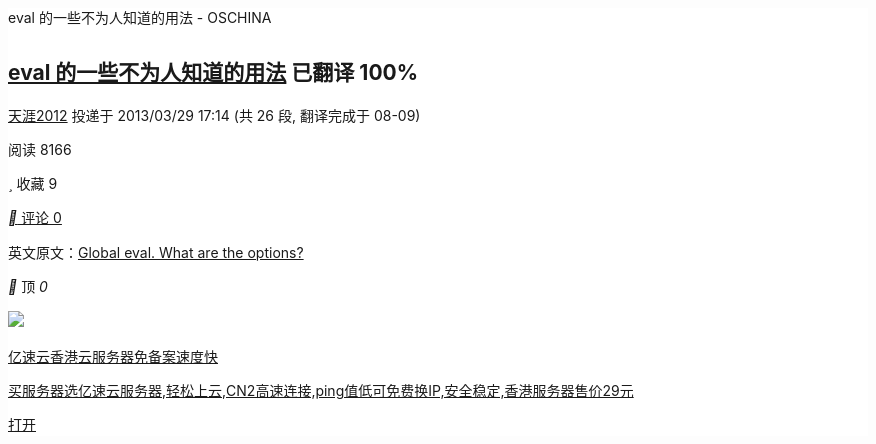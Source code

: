 eval 的一些不为人知道的用法 - OSCHINA

##   [eval 的一些不为人知道的用法](https://www.oschina.net/translate/global-eval-what-are-the-options)  已翻译 100%

 [天涯2012](https://my.oschina.net/sky000) 投递于 2013/03/29 17:14 (共 26 段, 翻译完成于 08-09)

阅读 8166

** 收藏 9

[** 评论 0](https://www.oschina.net/translate/global-eval-what-are-the-options#comments)

英文原文：[Global eval. What are the options?](http://perfectionkills.com/global-eval-what-are-the-options/)

 ** 顶  *0*

[![](../_resources/4af7000c57ebbf69230fc3806500911f.png)](https://www.googleadservices.com/pagead/aclk?sa=L&ai=CD_kLG-k5X4HABJeI9gXRsongAZer1b5Y0tTL3bsKtMWKysIJEAEg6uC-HmCdAaABwIvS1QLIAQGpAvOidymZT4M-qAMBqgTqAU_QZ-088cRDzZ2EdiILWv58oE8kqdxYKhYUkZ8S5F7G1YNqg4EN8UN_feG8VAYUXkszDy2u16s9CcdatxP_GSszBFuICTSN98blpY4SRf99mbAM5HsAQ2zSQ8P7FVmkO0-6d9wnvJJWdFgRadVuYFUD-v9HM0GbX4kB_vX7cHuDLnZ3ldBGzDSfE0cPyo_xdFLoXs2u7loNMPzLL3ohO_lBECHMQzZU8S4C2vdSG_Q9ej2vOSHKV5sxRbhiaal0TRusRLijKwABmY4PZXjvMAwPLhaxO070uRJmHnA7nAID7DztX2ty8ZWW68AEm7nr-aICgAeo9K2qAagHjs4bqAfVyRuoB5PYG6gHugaoB_DZG6gH8tkbqAemvhuoB-zVG6gH89EbqAfs1RuoB5bYG6gHwtob2AcB0ggHCIBhEAEYH7EJVFCZ7ISXaoKACgGYCwHICwHYEwKIFAE&ae=1&num=1&cid=CAASEuRoXCfBpbg1-LBMcFIdIdiLdA&sig=AOD64_3zoTUNbv6dlO1D_QHNjQMThwsXTw&client=ca-pub-7090564139599510&nb=19&adurl=https://www.yisu.com/hk/huodong.html%3Ff%3Dgoogle%26plan%3Doschina%26unit%3Dwenzigg%26keyword%3Doschinawz%26eyisu%3D35%26gclid%3DEAIaIQobChMIwbmlqZah6wIVF4S9Ch1RWQIcEAEYASAAEgLHQPD_BwE)

[亿速云香港云服务器免备案速度快](https://www.googleadservices.com/pagead/aclk?sa=L&ai=CD_kLG-k5X4HABJeI9gXRsongAZer1b5Y0tTL3bsKtMWKysIJEAEg6uC-HmCdAaABwIvS1QLIAQGpAvOidymZT4M-qAMBqgTqAU_QZ-088cRDzZ2EdiILWv58oE8kqdxYKhYUkZ8S5F7G1YNqg4EN8UN_feG8VAYUXkszDy2u16s9CcdatxP_GSszBFuICTSN98blpY4SRf99mbAM5HsAQ2zSQ8P7FVmkO0-6d9wnvJJWdFgRadVuYFUD-v9HM0GbX4kB_vX7cHuDLnZ3ldBGzDSfE0cPyo_xdFLoXs2u7loNMPzLL3ohO_lBECHMQzZU8S4C2vdSG_Q9ej2vOSHKV5sxRbhiaal0TRusRLijKwABmY4PZXjvMAwPLhaxO070uRJmHnA7nAID7DztX2ty8ZWW68AEm7nr-aICgAeo9K2qAagHjs4bqAfVyRuoB5PYG6gHugaoB_DZG6gH8tkbqAemvhuoB-zVG6gH89EbqAfs1RuoB5bYG6gHwtob2AcB0ggHCIBhEAEYH7EJVFCZ7ISXaoKACgGYCwHICwHYEwKIFAE&ae=1&num=1&cid=CAASEuRoXCfBpbg1-LBMcFIdIdiLdA&sig=AOD64_3zoTUNbv6dlO1D_QHNjQMThwsXTw&client=ca-pub-7090564139599510&nb=0&adurl=https://www.yisu.com/hk/huodong.html%3Ff%3Dgoogle%26plan%3Doschina%26unit%3Dwenzigg%26keyword%3Doschinawz%26eyisu%3D35%26gclid%3DEAIaIQobChMIwbmlqZah6wIVF4S9Ch1RWQIcEAEYASAAEgLHQPD_BwE)

[买服务器选亿速云服务器,轻松上云,CN2高速连接,ping值低可免费换IP,安全稳定,香港服务器售价29元](https://www.googleadservices.com/pagead/aclk?sa=L&ai=CD_kLG-k5X4HABJeI9gXRsongAZer1b5Y0tTL3bsKtMWKysIJEAEg6uC-HmCdAaABwIvS1QLIAQGpAvOidymZT4M-qAMBqgTqAU_QZ-088cRDzZ2EdiILWv58oE8kqdxYKhYUkZ8S5F7G1YNqg4EN8UN_feG8VAYUXkszDy2u16s9CcdatxP_GSszBFuICTSN98blpY4SRf99mbAM5HsAQ2zSQ8P7FVmkO0-6d9wnvJJWdFgRadVuYFUD-v9HM0GbX4kB_vX7cHuDLnZ3ldBGzDSfE0cPyo_xdFLoXs2u7loNMPzLL3ohO_lBECHMQzZU8S4C2vdSG_Q9ej2vOSHKV5sxRbhiaal0TRusRLijKwABmY4PZXjvMAwPLhaxO070uRJmHnA7nAID7DztX2ty8ZWW68AEm7nr-aICgAeo9K2qAagHjs4bqAfVyRuoB5PYG6gHugaoB_DZG6gH8tkbqAemvhuoB-zVG6gH89EbqAfs1RuoB5bYG6gHwtob2AcB0ggHCIBhEAEYH7EJVFCZ7ISXaoKACgGYCwHICwHYEwKIFAE&ae=1&num=1&cid=CAASEuRoXCfBpbg1-LBMcFIdIdiLdA&sig=AOD64_3zoTUNbv6dlO1D_QHNjQMThwsXTw&client=ca-pub-7090564139599510&nb=7&adurl=https://www.yisu.com/hk/huodong.html%3Ff%3Dgoogle%26plan%3Doschina%26unit%3Dwenzigg%26keyword%3Doschinawz%26eyisu%3D35%26gclid%3DEAIaIQobChMIwbmlqZah6wIVF4S9Ch1RWQIcEAEYASAAEgLHQPD_BwE)

[打开](https://www.googleadservices.com/pagead/aclk?sa=L&ai=CD_kLG-k5X4HABJeI9gXRsongAZer1b5Y0tTL3bsKtMWKysIJEAEg6uC-HmCdAaABwIvS1QLIAQGpAvOidymZT4M-qAMBqgTqAU_QZ-088cRDzZ2EdiILWv58oE8kqdxYKhYUkZ8S5F7G1YNqg4EN8UN_feG8VAYUXkszDy2u16s9CcdatxP_GSszBFuICTSN98blpY4SRf99mbAM5HsAQ2zSQ8P7FVmkO0-6d9wnvJJWdFgRadVuYFUD-v9HM0GbX4kB_vX7cHuDLnZ3ldBGzDSfE0cPyo_xdFLoXs2u7loNMPzLL3ohO_lBECHMQzZU8S4C2vdSG_Q9ej2vOSHKV5sxRbhiaal0TRusRLijKwABmY4PZXjvMAwPLhaxO070uRJmHnA7nAID7DztX2ty8ZWW68AEm7nr-aICgAeo9K2qAagHjs4bqAfVyRuoB5PYG6gHugaoB_DZG6gH8tkbqAemvhuoB-zVG6gH89EbqAfs1RuoB5bYG6gHwtob2AcB0ggHCIBhEAEYH7EJVFCZ7ISXaoKACgGYCwHICwHYEwKIFAE&ae=1&num=1&cid=CAASEuRoXCfBpbg1-LBMcFIdIdiLdA&sig=AOD64_3zoTUNbv6dlO1D_QHNjQMThwsXTw&client=ca-pub-7090564139599510&nb=8&adurl=https://www.yisu.com/hk/huodong.html%3Ff%3Dgoogle%26plan%3Doschina%26unit%3Dwenzigg%26keyword%3Doschinawz%26eyisu%3D35%26gclid%3DEAIaIQobChMIwbmlqZah6wIVF4S9Ch1RWQIcEAEYASAAEgLHQPD_BwE)
